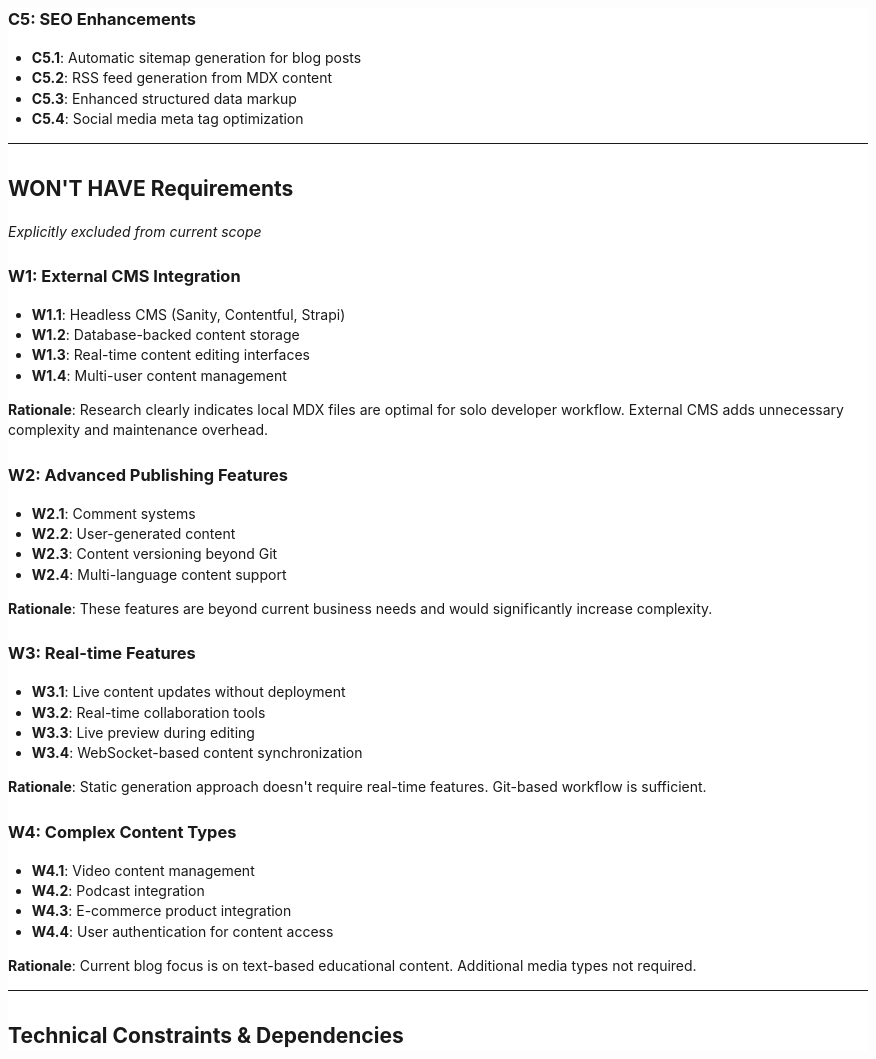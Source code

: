 ### **C5: SEO Enhancements**
- **C5.1**: Automatic sitemap generation for blog posts
- **C5.2**: RSS feed generation from MDX content
- **C5.3**: Enhanced structured data markup
- **C5.4**: Social media meta tag optimization

---

## **WON'T HAVE Requirements**
*Explicitly excluded from current scope*

### **W1: External CMS Integration**
- **W1.1**: Headless CMS (Sanity, Contentful, Strapi)
- **W1.2**: Database-backed content storage
- **W1.3**: Real-time content editing interfaces
- **W1.4**: Multi-user content management

**Rationale**: Research clearly indicates local MDX files are optimal for solo developer workflow. External CMS adds unnecessary complexity and maintenance overhead.

### **W2: Advanced Publishing Features**
- **W2.1**: Comment systems
- **W2.2**: User-generated content
- **W2.3**: Content versioning beyond Git
- **W2.4**: Multi-language content support

**Rationale**: These features are beyond current business needs and would significantly increase complexity.

### **W3: Real-time Features**
- **W3.1**: Live content updates without deployment
- **W3.2**: Real-time collaboration tools
- **W3.3**: Live preview during editing
- **W3.4**: WebSocket-based content synchronization

**Rationale**: Static generation approach doesn't require real-time features. Git-based workflow is sufficient.

### **W4: Complex Content Types**
- **W4.1**: Video content management
- **W4.2**: Podcast integration
- **W4.3**: E-commerce product integration
- **W4.4**: User authentication for content access

**Rationale**: Current blog focus is on text-based educational content. Additional media types not required.

---

## **Technical Constraints & Dependencies**

